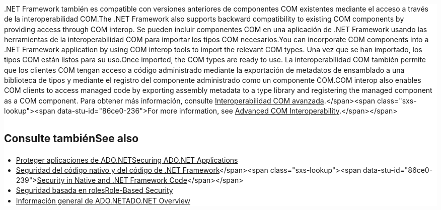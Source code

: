  <span data-ttu-id="86ce0-232">.NET Framework también es compatible con versiones anteriores de componentes COM existentes mediante el acceso a través de la interoperabilidad COM.</span><span class="sxs-lookup"><span data-stu-id="86ce0-232">The .NET Framework also supports backward compatibility to existing COM components by providing access through COM interop.</span></span> <span data-ttu-id="86ce0-233">Se pueden incluir componentes COM en una aplicación de .NET Framework usando las herramientas de la interoperabilidad COM para importar los tipos COM necesarios.</span><span class="sxs-lookup"><span data-stu-id="86ce0-233">You can incorporate COM components into a .NET Framework application by using COM interop tools to import the relevant COM types.</span></span> <span data-ttu-id="86ce0-234">Una vez que se han importado, los tipos COM están listos para su uso.</span><span class="sxs-lookup"><span data-stu-id="86ce0-234">Once imported, the COM types are ready to use.</span></span> <span data-ttu-id="86ce0-235">La interoperabilidad COM también permite que los clientes COM tengan acceso a código administrado mediante la exportación de metadatos de ensamblado a una biblioteca de tipos y mediante el registro del componente administrado como un componente COM.</span><span class="sxs-lookup"><span data-stu-id="86ce0-235">COM interop also enables COM clients to access managed code by exporting assembly metadata to a type library and registering the managed component as a COM component.</span></span> <span data-ttu-id="86ce0-236">Para obtener más información, consulte [Interoperabilidad COM avanzada](https://docs.microsoft.com/previous-versions/dotnet/netframework-4.0/bd9cdfyx(v=vs.100)).</span><span class="sxs-lookup"><span data-stu-id="86ce0-236">For more information, see [Advanced COM Interoperability](https://docs.microsoft.com/previous-versions/dotnet/netframework-4.0/bd9cdfyx(v=vs.100)).</span></span>  
  
## <a name="see-also"></a><span data-ttu-id="86ce0-237">Consulte también</span><span class="sxs-lookup"><span data-stu-id="86ce0-237">See also</span></span>

- [<span data-ttu-id="86ce0-238">Proteger aplicaciones de ADO.NET</span><span class="sxs-lookup"><span data-stu-id="86ce0-238">Securing ADO.NET Applications</span></span>](securing-ado-net-applications.md)
- <span data-ttu-id="86ce0-239">[Seguridad del código nativo y del código de .NET Framework](https://docs.microsoft.com/previous-versions/visualstudio/visual-studio-2010/1787tk12(v=vs.100))</span><span class="sxs-lookup"><span data-stu-id="86ce0-239">[Security in Native and .NET Framework Code](https://docs.microsoft.com/previous-versions/visualstudio/visual-studio-2010/1787tk12(v=vs.100))</span></span>
- [<span data-ttu-id="86ce0-240">Seguridad basada en roles</span><span class="sxs-lookup"><span data-stu-id="86ce0-240">Role-Based Security</span></span>](../../../standard/security/role-based-security.md)
- [<span data-ttu-id="86ce0-241">Información general de ADO.NET</span><span class="sxs-lookup"><span data-stu-id="86ce0-241">ADO.NET Overview</span></span>](ado-net-overview.md)
